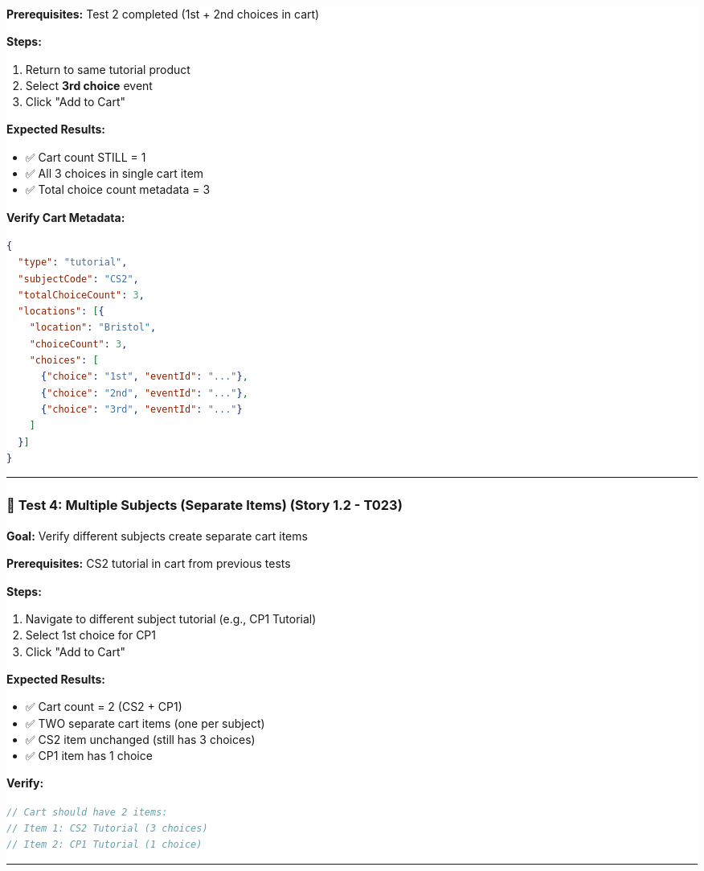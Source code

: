 **Prerequisites:** Test 2 completed (1st + 2nd choices in cart)

**Steps:**
1. Return to same tutorial product
2. Select **3rd choice** event
3. Click "Add to Cart"

**Expected Results:**
- ✅ Cart count STILL = 1
- ✅ All 3 choices in single cart item
- ✅ Total choice count metadata = 3

**Verify Cart Metadata:**
```json
{
  "type": "tutorial",
  "subjectCode": "CS2",
  "totalChoiceCount": 3,
  "locations": [{
    "location": "Bristol",
    "choiceCount": 3,
    "choices": [
      {"choice": "1st", "eventId": "..."},
      {"choice": "2nd", "eventId": "..."},
      {"choice": "3rd", "eventId": "..."}
    ]
  }]
}
```

---

### 🧪 **Test 4: Multiple Subjects (Separate Items)** (Story 1.2 - T023)

**Goal:** Verify different subjects create separate cart items

**Prerequisites:** CS2 tutorial in cart from previous tests

**Steps:**
1. Navigate to different subject tutorial (e.g., CP1 Tutorial)
2. Select 1st choice for CP1
3. Click "Add to Cart"

**Expected Results:**
- ✅ Cart count = 2 (CS2 + CP1)
- ✅ TWO separate cart items (one per subject)
- ✅ CS2 item unchanged (still has 3 choices)
- ✅ CP1 item has 1 choice

**Verify:**
```javascript
// Cart should have 2 items:
// Item 1: CS2 Tutorial (3 choices)
// Item 2: CP1 Tutorial (1 choice)
```

---